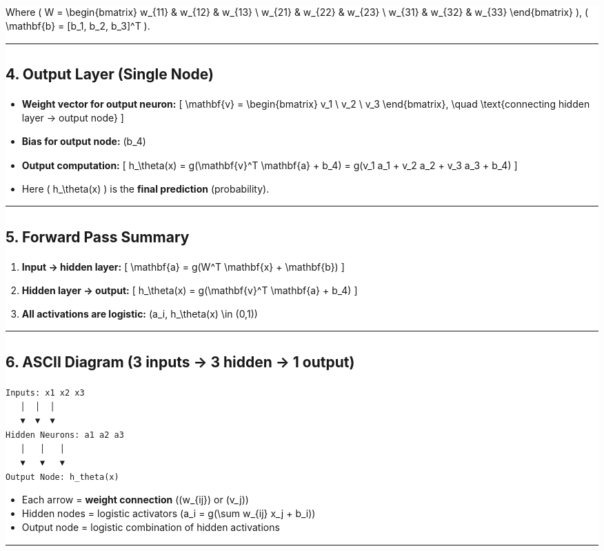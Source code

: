 Where ( W = \begin{bmatrix} w_{11} & w_{12} & w_{13} \ w_{21} & w_{22} & w_{23} \ w_{31} & w_{32} & w_{33} \end{bmatrix} ), ( \mathbf{b} = [b_1, b_2, b_3]^T ).

---

## 4. **Output Layer (Single Node)**

* **Weight vector for output neuron:**
  [
  \mathbf{v} = \begin{bmatrix} v_1 \ v_2 \ v_3 \end{bmatrix}, \quad \text{connecting hidden layer → output node}
  ]

* **Bias for output node:** (b_4)

* **Output computation:**
  [
  h_\theta(x) = g(\mathbf{v}^T \mathbf{a} + b_4) = g(v_1 a_1 + v_2 a_2 + v_3 a_3 + b_4)
  ]

* Here ( h_\theta(x) ) is the **final prediction** (probability).

---

## 5. **Forward Pass Summary**

1. **Input → hidden layer:**
   [
   \mathbf{a} = g(W^T \mathbf{x} + \mathbf{b})
   ]

2. **Hidden layer → output:**
   [
   h_\theta(x) = g(\mathbf{v}^T \mathbf{a} + b_4)
   ]

3. **All activations are logistic:** (a_i, h_\theta(x) \in (0,1))

---

## 6. **ASCII Diagram (3 inputs → 3 hidden → 1 output)**

```
Inputs: x1 x2 x3
   │  │  │
   ▼  ▼  ▼
Hidden Neurons: a1 a2 a3
   │   │   │
   ▼   ▼   ▼
Output Node: h_theta(x)
```

* Each arrow = **weight connection** ((w_{ij}) or (v_j))
* Hidden nodes = logistic activators (a_i = g(\sum w_{ij} x_j + b_i))
* Output node = logistic combination of hidden activations

---